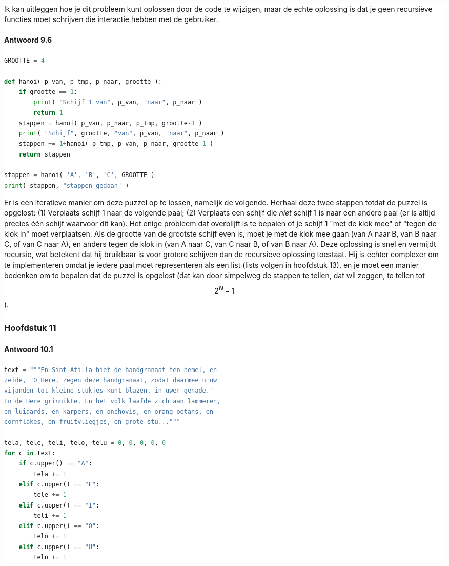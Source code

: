 Ik kan uitleggen hoe je dit probleem kunt oplossen door de code te
wijzigen, maar de echte oplossing is dat je geen recursieve functies
moet schrijven die interactie hebben met de gebruiker.

#### Antwoord 9.6

```python
GROOTTE = 4

def hanoi( p_van, p_tmp, p_naar, grootte ):
    if grootte == 1:
        print( "Schijf 1 van", p_van, "naar", p_naar )
        return 1
    stappen = hanoi( p_van, p_naar, p_tmp, grootte-1 )
    print( "Schijf", grootte, "van", p_van, "naar", p_naar )
    stappen += 1+hanoi( p_tmp, p_van, p_naar, grootte-1 )
    return stappen

stappen = hanoi( 'A', 'B', 'C', GROOTTE )
print( stappen, "stappen gedaan" )
```

Er is een iteratieve manier om deze puzzel op te lossen, namelijk de
volgende. Herhaal deze twee stappen totdat de puzzel is opgelost: (1)
Verplaats schijf 1 naar de volgende paal; (2) Verplaats een schijf die
*niet* schijf 1 is naar een andere paal (er is altijd precies één schijf
waarvoor dit kan). Het enige probleem dat overblijft is te bepalen of je
schijf 1 "met de klok mee" of "tegen de klok in" moet verplaatsen. Als
de grootte van de grootste schijf even is, moet je met de klok mee gaan
(van A naar B, van B naar C, of van C naar A), en anders tegen de klok
in (van A naar C, van C naar B, of van B naar A). Deze oplossing is snel
en vermijdt recursie, wat betekent dat hij bruikbaar is voor grotere
schijven dan de recursieve oplossing toestaat. Hij is echter complexer
om te implementeren omdat je iedere paal moet representeren als een list
(lists volgen in hoofdstuk
13),
en je moet een manier bedenken om te bepalen dat de puzzel is opgelost
(dat kan door simpelweg de stappen te tellen, dat wil zeggen, te tellen
tot $$2^N-1$$).

### Hoofdstuk 11

#### Antwoord 10.1

```python
text = """En Sint Atilla hief de handgranaat ten hemel, en
zeide, "O Here, zegen deze handgranaat, zodat daarmee u uw
vijanden tot kleine stukjes kunt blazen, in uwer genade."
En de Here grinnikte. En het volk laafde zich aan lammeren,
en luiaards, en karpers, en anchovis, en orang oetans, en
cornflakes, en fruitvliegjes, en grote stu..."""

tela, tele, teli, telo, telu = 0, 0, 0, 0, 0
for c in text:
    if c.upper() == "A":
        tela += 1
    elif c.upper() == "E":
        tele += 1
    elif c.upper() == "I":
        teli += 1
    elif c.upper() == "O":
        telo += 1
    elif c.upper() == "U":
        telu += 1

```